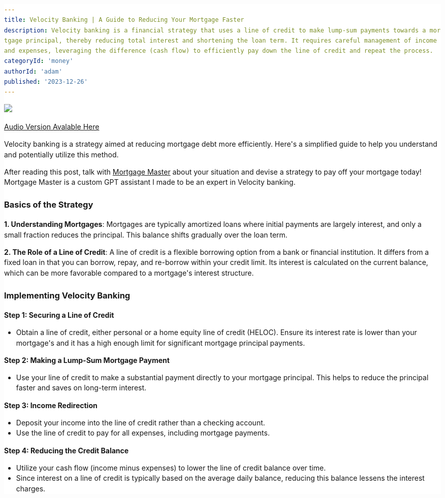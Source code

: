 ```yaml
---
title: Velocity Banking | A Guide to Reducing Your Mortgage Faster
description: Velocity banking is a financial strategy that uses a line of credit to make lump-sum payments towards a mortgage principal, thereby reducing total interest and shortening the loan term. It requires careful management of income and expenses, leveraging the difference (cash flow) to efficiently pay down the line of credit and repeat the process.
categoryId: 'money'
authorId: 'adam'
published: '2023-12-26'
---
```


![](http://hedgedoc.malin.onl/uploads/bac6b25a-ddf6-424d-99ad-a883a62893d0.png)

[Audio Version Avalable Here](https://soundcloud.com/user-653341896/velocity-banking-a-guide-to-reducing-your-mortgage-faster?si=81d84d2f550e42da8bb2ba4014e9e84e&utm_source=clipboard&utm_medium=text&utm_campaign=social_sharing)

Velocity banking is a strategy aimed at reducing mortgage debt more efficiently. Here's a simplified guide to help you understand and potentially utilize this method.

After reading this post, talk with [Mortgage Master](https://chat.openai.com/g/g-o7JOGIL0E-mortgage-master) about your situation and devise a strategy to pay off your mortgage today! Mortgage Master is a custom GPT assistant I made to be  an expert in Velocity banking.

### Basics of the Strategy

**1. Understanding Mortgages**: Mortgages are typically amortized loans where initial payments are largely interest, and only a small fraction reduces the principal. This balance shifts gradually over the loan term.

**2. The Role of a Line of Credit**: A line of credit is a flexible borrowing option from a bank or financial institution. It differs from a fixed loan in that you can borrow, repay, and re-borrow within your credit limit. Its interest is calculated on the current balance, which can be more favorable compared to a mortgage's interest structure.

### Implementing Velocity Banking

**Step 1: Securing a Line of Credit**
- Obtain a line of credit, either personal or a home equity line of credit (HELOC). Ensure its interest rate is lower than your mortgage's and it has a high enough limit for significant mortgage principal payments.

**Step 2: Making a Lump-Sum Mortgage Payment**
- Use your line of credit to make a substantial payment directly to your mortgage principal. This helps to reduce the principal faster and saves on long-term interest.

**Step 3: Income Redirection**
- Deposit your income into the line of credit rather than a checking account.
- Use the line of credit to pay for all expenses, including mortgage payments.

**Step 4: Reducing the Credit Balance**
- Utilize your cash flow (income minus expenses) to lower the line of credit balance over time.
- Since interest on a line of credit is typically based on the average daily balance, reducing this balance lessens the interest charges.
